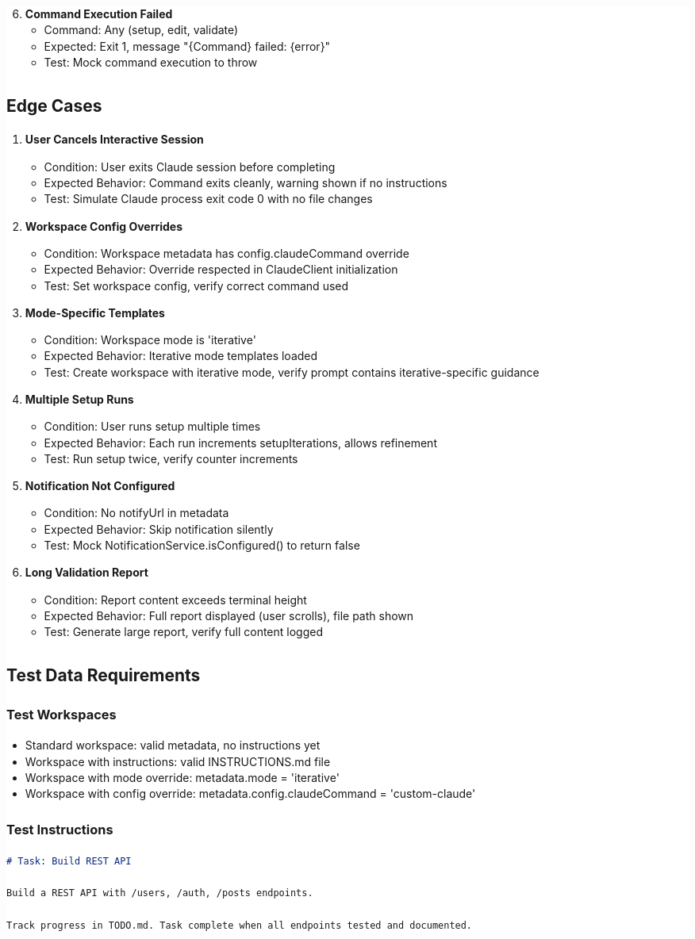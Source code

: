 6. **Command Execution Failed**
   - Command: Any (setup, edit, validate)
   - Expected: Exit 1, message "{Command} failed: {error}"
   - Test: Mock command execution to throw

## Edge Cases

1. **User Cancels Interactive Session**
   - Condition: User exits Claude session before completing
   - Expected Behavior: Command exits cleanly, warning shown if no instructions
   - Test: Simulate Claude process exit code 0 with no file changes

2. **Workspace Config Overrides**
   - Condition: Workspace metadata has config.claudeCommand override
   - Expected Behavior: Override respected in ClaudeClient initialization
   - Test: Set workspace config, verify correct command used

3. **Mode-Specific Templates**
   - Condition: Workspace mode is 'iterative'
   - Expected Behavior: Iterative mode templates loaded
   - Test: Create workspace with iterative mode, verify prompt contains iterative-specific guidance

4. **Multiple Setup Runs**
   - Condition: User runs setup multiple times
   - Expected Behavior: Each run increments setupIterations, allows refinement
   - Test: Run setup twice, verify counter increments

5. **Notification Not Configured**
   - Condition: No notifyUrl in metadata
   - Expected Behavior: Skip notification silently
   - Test: Mock NotificationService.isConfigured() to return false

6. **Long Validation Report**
   - Condition: Report content exceeds terminal height
   - Expected Behavior: Full report displayed (user scrolls), file path shown
   - Test: Generate large report, verify full content logged

## Test Data Requirements

### Test Workspaces

- Standard workspace: valid metadata, no instructions yet
- Workspace with instructions: valid INSTRUCTIONS.md file
- Workspace with mode override: metadata.mode = 'iterative'
- Workspace with config override: metadata.config.claudeCommand = 'custom-claude'

### Test Instructions

```markdown
# Task: Build REST API

Build a REST API with /users, /auth, /posts endpoints.

Track progress in TODO.md. Task complete when all endpoints tested and documented.
```
